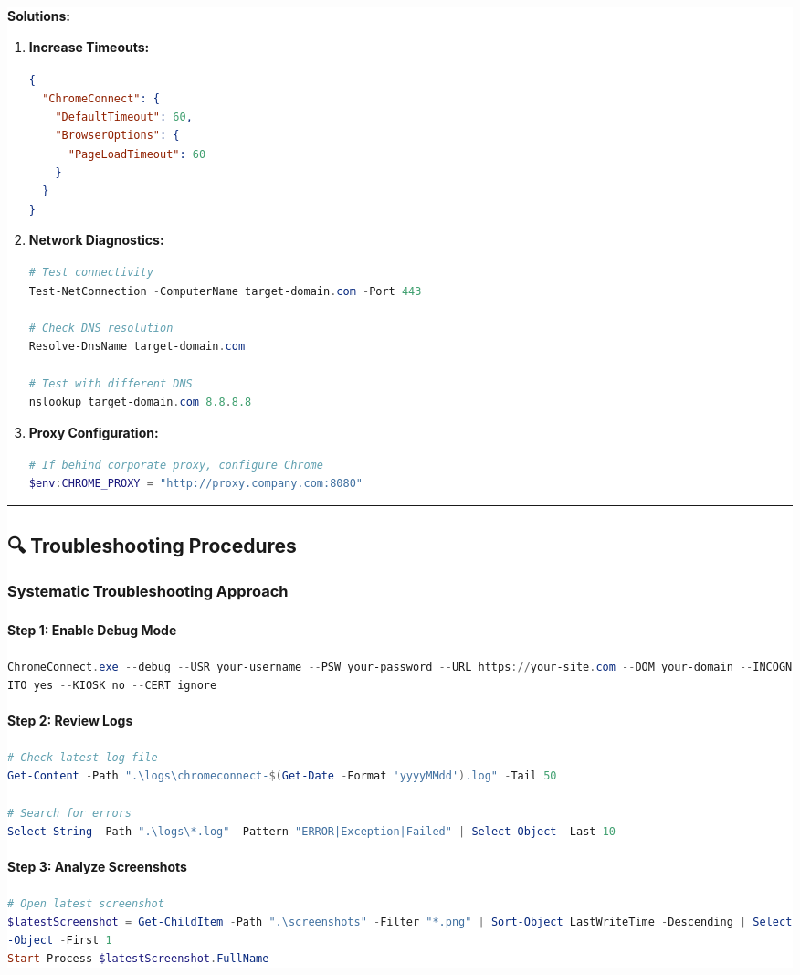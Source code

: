 **Solutions:**

1. **Increase Timeouts:**
   ```json
   {
     "ChromeConnect": {
       "DefaultTimeout": 60,
       "BrowserOptions": {
         "PageLoadTimeout": 60
       }
     }
   }
   ```

2. **Network Diagnostics:**
   ```powershell
   # Test connectivity
   Test-NetConnection -ComputerName target-domain.com -Port 443
   
   # Check DNS resolution
   Resolve-DnsName target-domain.com
   
   # Test with different DNS
   nslookup target-domain.com 8.8.8.8
   ```

3. **Proxy Configuration:**
   ```powershell
   # If behind corporate proxy, configure Chrome
   $env:CHROME_PROXY = "http://proxy.company.com:8080"
   ```

---

## 🔍 Troubleshooting Procedures

### Systematic Troubleshooting Approach

#### Step 1: Enable Debug Mode
```powershell
ChromeConnect.exe --debug --USR your-username --PSW your-password --URL https://your-site.com --DOM your-domain --INCOGNITO yes --KIOSK no --CERT ignore
```

#### Step 2: Review Logs
```powershell
# Check latest log file
Get-Content -Path ".\logs\chromeconnect-$(Get-Date -Format 'yyyyMMdd').log" -Tail 50

# Search for errors
Select-String -Path ".\logs\*.log" -Pattern "ERROR|Exception|Failed" | Select-Object -Last 10
```

#### Step 3: Analyze Screenshots
```powershell
# Open latest screenshot
$latestScreenshot = Get-ChildItem -Path ".\screenshots" -Filter "*.png" | Sort-Object LastWriteTime -Descending | Select-Object -First 1
Start-Process $latestScreenshot.FullName
```
